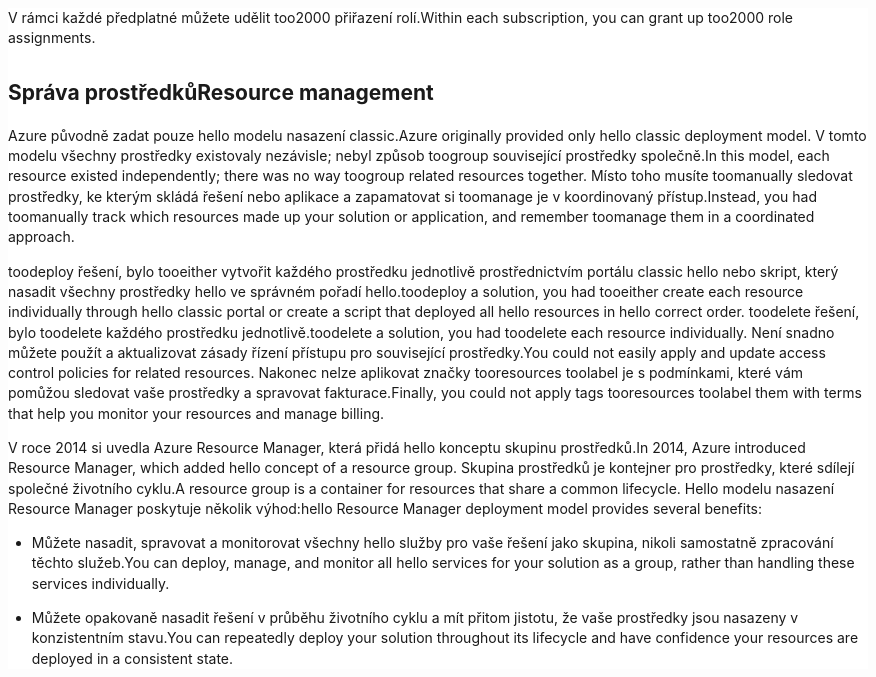 
<span data-ttu-id="0fa58-221">V rámci každé předplatné můžete udělit too2000 přiřazení rolí.</span><span class="sxs-lookup"><span data-stu-id="0fa58-221">Within each subscription, you can grant up too2000 role assignments.</span></span>

## <a name="resource-management"></a><span data-ttu-id="0fa58-222">Správa prostředků</span><span class="sxs-lookup"><span data-stu-id="0fa58-222">Resource management</span></span>

<span data-ttu-id="0fa58-223">Azure původně zadat pouze hello modelu nasazení classic.</span><span class="sxs-lookup"><span data-stu-id="0fa58-223">Azure originally provided only hello classic deployment model.</span></span> <span data-ttu-id="0fa58-224">V tomto modelu všechny prostředky existovaly nezávisle; nebyl způsob toogroup související prostředky společně.</span><span class="sxs-lookup"><span data-stu-id="0fa58-224">In this model, each resource existed independently; there was no way toogroup related resources together.</span></span> <span data-ttu-id="0fa58-225">Místo toho musíte toomanually sledovat prostředky, ke kterým skládá řešení nebo aplikace a zapamatovat si toomanage je v koordinovaný přístup.</span><span class="sxs-lookup"><span data-stu-id="0fa58-225">Instead, you had toomanually track which resources made up your solution or application, and remember toomanage them in a coordinated approach.</span></span>

<span data-ttu-id="0fa58-226">toodeploy řešení, bylo tooeither vytvořit každého prostředku jednotlivě prostřednictvím portálu classic hello nebo skript, který nasadit všechny prostředky hello ve správném pořadí hello.</span><span class="sxs-lookup"><span data-stu-id="0fa58-226">toodeploy a solution, you had tooeither create each resource individually through hello classic portal or create a script that deployed all hello resources in hello correct order.</span></span> <span data-ttu-id="0fa58-227">toodelete řešení, bylo toodelete každého prostředku jednotlivě.</span><span class="sxs-lookup"><span data-stu-id="0fa58-227">toodelete a solution, you had toodelete each resource individually.</span></span> <span data-ttu-id="0fa58-228">Není snadno můžete použít a aktualizovat zásady řízení přístupu pro související prostředky.</span><span class="sxs-lookup"><span data-stu-id="0fa58-228">You could not easily apply and update access control policies for related resources.</span></span> <span data-ttu-id="0fa58-229">Nakonec nelze aplikovat značky tooresources toolabel je s podmínkami, které vám pomůžou sledovat vaše prostředky a spravovat fakturace.</span><span class="sxs-lookup"><span data-stu-id="0fa58-229">Finally, you could not apply tags tooresources toolabel them with terms that help you monitor your resources and manage billing.</span></span>

<span data-ttu-id="0fa58-230">V roce 2014 si uvedla Azure Resource Manager, která přidá hello konceptu skupinu prostředků.</span><span class="sxs-lookup"><span data-stu-id="0fa58-230">In 2014, Azure introduced Resource Manager, which added hello concept of a resource group.</span></span> <span data-ttu-id="0fa58-231">Skupina prostředků je kontejner pro prostředky, které sdílejí společné životního cyklu.</span><span class="sxs-lookup"><span data-stu-id="0fa58-231">A resource group is a container for resources that share a common lifecycle.</span></span> <span data-ttu-id="0fa58-232">Hello modelu nasazení Resource Manager poskytuje několik výhod:</span><span class="sxs-lookup"><span data-stu-id="0fa58-232">hello Resource Manager deployment model provides several benefits:</span></span>

- <span data-ttu-id="0fa58-233">Můžete nasadit, spravovat a monitorovat všechny hello služby pro vaše řešení jako skupina, nikoli samostatně zpracování těchto služeb.</span><span class="sxs-lookup"><span data-stu-id="0fa58-233">You can deploy, manage, and monitor all hello services for your solution as a group, rather than handling these services individually.</span></span>

- <span data-ttu-id="0fa58-234">Můžete opakovaně nasadit řešení v průběhu životního cyklu a mít přitom jistotu, že vaše prostředky jsou nasazeny v konzistentním stavu.</span><span class="sxs-lookup"><span data-stu-id="0fa58-234">You can repeatedly deploy your solution throughout its lifecycle and have confidence your resources are deployed in a consistent state.</span></span>
